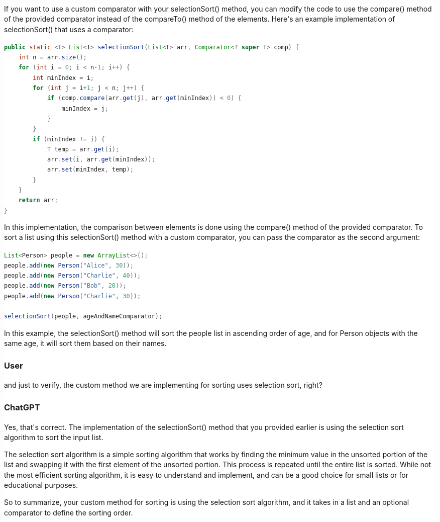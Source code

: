 If you want to use a custom comparator with your selectionSort() method, you can modify the code to use the compare() method of the provided comparator instead of the compareTo() method of the elements. Here's an example implementation of selectionSort() that uses a comparator:


```java
public static <T> List<T> selectionSort(List<T> arr, Comparator<? super T> comp) {
    int n = arr.size();
    for (int i = 0; i < n-1; i++) {
        int minIndex = i;
        for (int j = i+1; j < n; j++) {
            if (comp.compare(arr.get(j), arr.get(minIndex)) < 0) {
                minIndex = j;
            }
        }
        if (minIndex != i) {
            T temp = arr.get(i);
            arr.set(i, arr.get(minIndex));
            arr.set(minIndex, temp);
        }
    }
    return arr;
}
```
In this implementation, the comparison between elements is done using the compare() method of the provided comparator. To sort a list using this selectionSort() method with a custom comparator, you can pass the comparator as the second argument:


```java
List<Person> people = new ArrayList<>();
people.add(new Person("Alice", 30));
people.add(new Person("Charlie", 40));
people.add(new Person("Bob", 20));
people.add(new Person("Charlie", 30));

selectionSort(people, ageAndNameComparator);
```
In this example, the selectionSort() method will sort the people list in ascending order of age, and for Person objects with the same age, it will sort them based on their names.
### User
and just to verify, the custom method we are implementing for sorting uses selection sort, right?
### ChatGPT

Yes, that's correct. The implementation of the selectionSort() method that you provided earlier is using the selection sort algorithm to sort the input list.

The selection sort algorithm is a simple sorting algorithm that works by finding the minimum value in the unsorted portion of the list and swapping it with the first element of the unsorted portion. This process is repeated until the entire list is sorted. While not the most efficient sorting algorithm, it is easy to understand and implement, and can be a good choice for small lists or for educational purposes.

So to summarize, your custom method for sorting is using the selection sort algorithm, and it takes in a list and an optional comparator to define the sorting order.